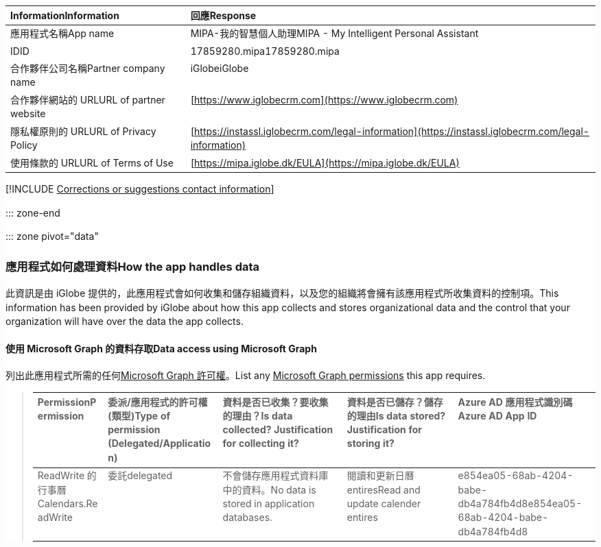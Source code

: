 | <span data-ttu-id="8e6f7-108">**Information**</span><span class="sxs-lookup"><span data-stu-id="8e6f7-108">**Information**</span></span> | <span data-ttu-id="8e6f7-109">**回應**</span><span class="sxs-lookup"><span data-stu-id="8e6f7-109">**Response**</span></span> |
|:----------------|:-------------|
| <span data-ttu-id="8e6f7-110">應用程式名稱</span><span class="sxs-lookup"><span data-stu-id="8e6f7-110">App name</span></span> | <span data-ttu-id="8e6f7-111">MIPA-我的智慧個人助理</span><span class="sxs-lookup"><span data-stu-id="8e6f7-111">MIPA - My Intelligent Personal Assistant</span></span> |
| <span data-ttu-id="8e6f7-112">ID</span><span class="sxs-lookup"><span data-stu-id="8e6f7-112">ID</span></span> | <span data-ttu-id="8e6f7-113">17859280.mipa</span><span class="sxs-lookup"><span data-stu-id="8e6f7-113">17859280.mipa</span></span> |
| <span data-ttu-id="8e6f7-114">合作夥伴公司名稱</span><span class="sxs-lookup"><span data-stu-id="8e6f7-114">Partner company name</span></span> | <span data-ttu-id="8e6f7-115">iGlobe</span><span class="sxs-lookup"><span data-stu-id="8e6f7-115">iGlobe</span></span> |
| <span data-ttu-id="8e6f7-116">合作夥伴網站的 URL</span><span class="sxs-lookup"><span data-stu-id="8e6f7-116">URL of partner website</span></span> | [https://www.iglobecrm.com](https://www.iglobecrm.com) |
| <span data-ttu-id="8e6f7-117">隱私權原則的 URL</span><span class="sxs-lookup"><span data-stu-id="8e6f7-117">URL of Privacy Policy</span></span> | [https://instassl.iglobecrm.com/legal-information](https://instassl.iglobecrm.com/legal-information) |
| <span data-ttu-id="8e6f7-118">使用條款的 URL</span><span class="sxs-lookup"><span data-stu-id="8e6f7-118">URL of Terms of Use</span></span> | [https://mipa.iglobe.dk/EULA](https://mipa.iglobe.dk/EULA) |

 [!INCLUDE [Corrections or suggestions contact information](../includes/corrections-or-suggestions.md)]

::: zone-end

::: zone pivot="data"

### <a name="how-the-app-handles-data"></a><span data-ttu-id="8e6f7-119">應用程式如何處理資料</span><span class="sxs-lookup"><span data-stu-id="8e6f7-119">How the app handles data</span></span>

<span data-ttu-id="8e6f7-120">此資訊是由 iGlobe 提供的，此應用程式會如何收集和儲存組織資料，以及您的組織將會擁有該應用程式所收集資料的控制項。</span><span class="sxs-lookup"><span data-stu-id="8e6f7-120">This information has been provided by iGlobe about how this app collects and stores organizational data and the control that your organization will have over the data the app collects.</span></span>

#### <a name="data-access-using-microsoft-graph"></a><span data-ttu-id="8e6f7-121">使用 Microsoft Graph 的資料存取</span><span class="sxs-lookup"><span data-stu-id="8e6f7-121">Data access using Microsoft Graph</span></span>

<span data-ttu-id="8e6f7-122">列出此應用程式所需的任何[Microsoft Graph 許可權](https://docs.microsoft.com/graph/permissions-reference)。</span><span class="sxs-lookup"><span data-stu-id="8e6f7-122">List any [Microsoft Graph permissions](https://docs.microsoft.com/graph/permissions-reference) this app requires.</span></span>

>| <span data-ttu-id="8e6f7-123">**Permission**</span><span class="sxs-lookup"><span data-stu-id="8e6f7-123">**Permission**</span></span>  | <span data-ttu-id="8e6f7-124">**委派/應用程式的許可權 (類型)**</span><span class="sxs-lookup"><span data-stu-id="8e6f7-124">**Type of permission (Delegated/Application)**</span></span> | <span data-ttu-id="8e6f7-125">**資料是否已收集？要收集的理由？**</span><span class="sxs-lookup"><span data-stu-id="8e6f7-125">**Is data collected? Justification for collecting it?**</span></span> | <span data-ttu-id="8e6f7-126">**資料是否已儲存？儲存的理由**</span><span class="sxs-lookup"><span data-stu-id="8e6f7-126">**Is data stored? Justification for storing it?**</span></span> | <span data-ttu-id="8e6f7-127">**Azure AD 應用程式識別碼**</span><span class="sxs-lookup"><span data-stu-id="8e6f7-127">**Azure AD App ID**</span></span> |
>|:----------------|:--------------------|:---------------------------------------------------|:--------------------------|:--------------------------|
>| <span data-ttu-id="8e6f7-128">ReadWrite 的行事曆</span><span class="sxs-lookup"><span data-stu-id="8e6f7-128">Calendars.ReadWrite</span></span> | <span data-ttu-id="8e6f7-129">委託</span><span class="sxs-lookup"><span data-stu-id="8e6f7-129">delegated</span></span> | <span data-ttu-id="8e6f7-130">不會儲存應用程式資料庫中的資料。</span><span class="sxs-lookup"><span data-stu-id="8e6f7-130">No data is stored in application databases.</span></span> | <span data-ttu-id="8e6f7-131">閱讀和更新日曆 entires</span><span class="sxs-lookup"><span data-stu-id="8e6f7-131">Read and update calender entires</span></span> | <span data-ttu-id="8e6f7-132">e854ea05-68ab-4204-babe-db4a784fb4d8</span><span class="sxs-lookup"><span data-stu-id="8e6f7-132">e854ea05-68ab-4204-babe-db4a784fb4d8</span></span> |